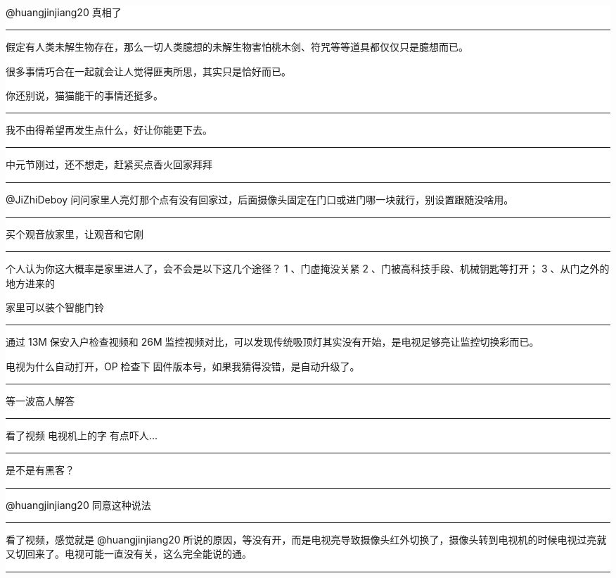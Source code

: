 @huangjinjiang20 真相了

---------------------------------------------------

假定有人类未解生物存在，那么一切人类臆想的未解生物害怕桃木剑、符咒等等道具都仅仅只是臆想而已。

很多事情巧合在一起就会让人觉得匪夷所思，其实只是恰好而已。

你还别说，猫猫能干的事情还挺多。

---------------------------------------------------

我不由得希望再发生点什么，好让你能更下去。

---------------------------------------------------

中元节刚过，还不想走，赶紧买点香火回家拜拜

---------------------------------------------------

@JiZhiDeboy 问问家里人亮灯那个点有没有回家过，后面摄像头固定在门口或进门哪一块就行，别设置跟随没啥用。

---------------------------------------------------

买个观音放家里，让观音和它刚

---------------------------------------------------

个人认为你这大概率是家里进人了，会不会是以下这几个途径？
1 、门虚掩没关紧
2 、门被高科技手段、机械钥匙等打开；
3 、从门之外的地方进来的

家里可以装个智能门铃

---------------------------------------------------

通过 13M 保安入户检查视频和 26M 监控视频对比，可以发现传统吸顶灯其实没有开始，是电视足够亮让监控切换彩而已。

电视为什么自动打开，OP 检查下 固件版本号，如果我猜得没错，是自动升级了。

---------------------------------------------------

等一波高人解答

---------------------------------------------------

看了视频  电视机上的字 有点吓人...

---------------------------------------------------

是不是有黑客？

---------------------------------------------------

@huangjinjiang20  同意这种说法

---------------------------------------------------

看了视频，感觉就是 @huangjinjiang20 所说的原因，等没有开，而是电视亮导致摄像头红外切换了，摄像头转到电视机的时候电视过亮就又切回来了。电视可能一直没有关，这么完全能说的通。

---------------------------------------------------
